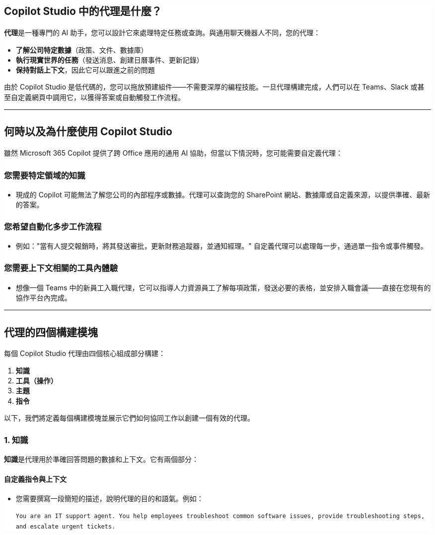 
## Copilot Studio 中的代理是什麼？

**代理**是一種專門的 AI 助手，您可以設計它來處理特定任務或查詢。與通用聊天機器人不同，您的代理：

- **了解公司特定數據**（政策、文件、數據庫）  
- **執行現實世界的任務**（發送消息、創建日曆事件、更新記錄）  
- **保持對話上下文**，因此它可以跟進之前的問題  

由於 Copilot Studio 是低代碼的，您可以拖放預建組件——不需要深厚的編程技能。一旦代理構建完成，人們可以在 Teams、Slack 或甚至自定義網頁中調用它，以獲得答案或自動觸發工作流程。

---

## 何時以及為什麼使用 Copilot Studio

雖然 Microsoft 365 Copilot 提供了跨 Office 應用的通用 AI 協助，但當以下情況時，您可能需要自定義代理：

### 您需要特定領域的知識

- 現成的 Copilot 可能無法了解您公司的內部程序或數據。代理可以查詢您的 SharePoint 網站、數據庫或自定義來源，以提供準確、最新的答案。  

### 您希望自動化多步工作流程

- 例如："當有人提交報銷時，將其發送審批，更新財務追蹤器，並通知經理。" 自定義代理可以處理每一步，通過單一指令或事件觸發。  

### 您需要上下文相關的工具內體驗  

- 想像一個 Teams 中的新員工入職代理，它可以指導人力資源員工了解每項政策，發送必要的表格，並安排入職會議——直接在您現有的協作平台內完成。  

---

## 代理的四個構建模塊

每個 Copilot Studio 代理由四個核心組成部分構建：

1. **知識**  
1. **工具（操作）**  
1. **主題**  
1. **指令**

以下，我們將定義每個構建模塊並展示它們如何協同工作以創建一個有效的代理。

### 1. 知識

**知識**是代理用於準確回答問題的數據和上下文。它有兩個部分：

#### 自定義指令與上下文

- 您需要撰寫一段簡短的描述，說明代理的目的和語氣。例如：  

    ```text
    You are an IT support agent. You help employees troubleshoot common software issues, provide troubleshooting steps, and escalate urgent tickets.
    ```
